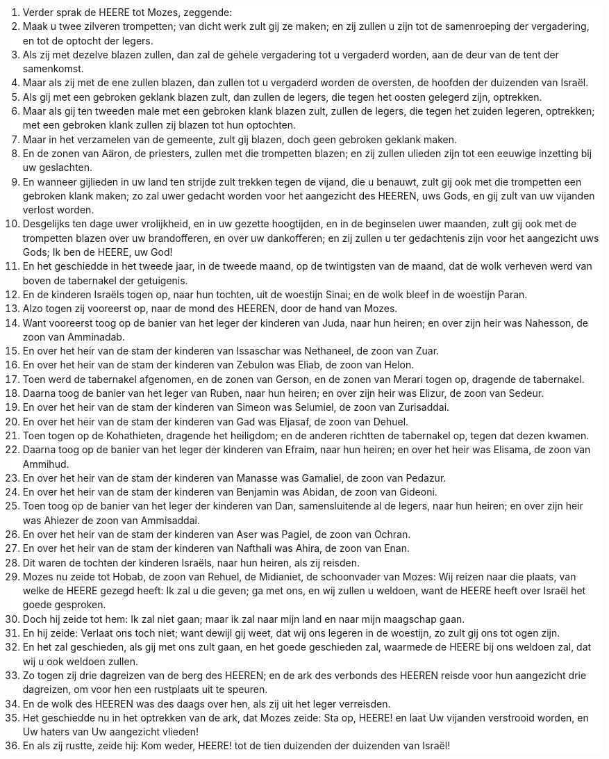 1. Verder sprak de HEERE tot Mozes, zeggende: 
2. Maak u twee zilveren trompetten; van dicht werk zult gij ze maken; en zij zullen u zijn tot de samenroeping der vergadering, en tot de optocht der legers. 
3. Als zij met dezelve blazen zullen, dan zal de gehele vergadering tot u vergaderd worden, aan de deur van de tent der samenkomst. 
4. Maar als zij met de ene zullen blazen, dan zullen tot u vergaderd worden de oversten, de hoofden der duizenden van Israël. 
5. Als gij met een gebroken geklank blazen zult, dan zullen de legers, die tegen het oosten gelegerd zijn, optrekken. 
6. Maar als gij ten tweeden male met een gebroken klank blazen zult, zullen de legers, die tegen het zuiden legeren, optrekken; met een gebroken klank zullen zij blazen tot hun optochten. 
7. Maar in het verzamelen van de gemeente, zult gij blazen, doch geen gebroken geklank maken. 
8. En de zonen van Aäron, de priesters, zullen met die trompetten blazen; en zij zullen ulieden zijn tot een eeuwige inzetting bij uw geslachten. 
9. En wanneer gijlieden in uw land ten strijde zult trekken tegen de vijand, die u benauwt, zult gij ook met die trompetten een gebroken klank maken; zo zal uwer gedacht worden voor het aangezicht des HEEREN, uws Gods, en gij zult van uw vijanden verlost worden. 
10. Desgelijks ten dage uwer vrolijkheid, en in uw gezette hoogtijden, en in de beginselen uwer maanden, zult gij ook met de trompetten blazen over uw brandofferen, en over uw dankofferen; en zij zullen u ter gedachtenis zijn voor het aangezicht uws Gods; Ik ben de HEERE, uw God! 
11. En het geschiedde in het tweede jaar, in de tweede maand, op de twintigsten van de maand, dat de wolk verheven werd van boven de tabernakel der getuigenis. 
12. En de kinderen Israëls togen op, naar hun tochten, uit de woestijn Sinai; en de wolk bleef in de woestijn Paran. 
13. Alzo togen zij vooreerst op, naar de mond des HEEREN, door de hand van Mozes. 
14. Want vooreerst toog op de banier van het leger der kinderen van Juda, naar hun heiren; en over zijn heir was Nahesson, de zoon van Amminadab. 
15. En over het heir van de stam der kinderen van Issaschar was Nethaneel, de zoon van Zuar. 
16. En over het heir van de stam der kinderen van Zebulon was Eliab, de zoon van Helon. 
17. Toen werd de tabernakel afgenomen, en de zonen van Gerson, en de zonen van Merari togen op, dragende de tabernakel. 
18. Daarna toog de banier van het leger van Ruben, naar hun heiren; en over zijn heir was Elizur, de zoon van Sedeur. 
19. En over het heir van de stam der kinderen van Simeon was Selumiel, de zoon van Zurisaddai. 
20. En over het heir van de stam der kinderen van Gad was Eljasaf, de zoon van Dehuel. 
21. Toen togen op de Kohathieten, dragende het heiligdom; en de anderen richtten de tabernakel op, tegen dat dezen kwamen. 
22. Daarna toog op de banier van het leger der kinderen van Efraim, naar hun heiren; en over het heir was Elisama, de zoon van Ammihud. 
23. En over het heir van de stam der kinderen van Manasse was Gamaliel, de zoon van Pedazur. 
24. En over het heir van de stam der kinderen van Benjamin was Abidan, de zoon van Gideoni. 
25. Toen toog op de banier van het leger der kinderen van Dan, samensluitende al de legers, naar hun heiren; en over zijn heir was Ahiezer de zoon van Ammisaddai. 
26. En over het heir van de stam der kinderen van Aser was Pagiel, de zoon van Ochran. 
27. En over het heir van de stam der kinderen van Nafthali was Ahira, de zoon van Enan. 
28. Dit waren de tochten der kinderen Israëls, naar hun heiren, als zij reisden. 
29. Mozes nu zeide tot Hobab, de zoon van Rehuel, de Midianiet, de schoonvader van Mozes: Wij reizen naar die plaats, van welke de HEERE gezegd heeft: Ik zal u die geven; ga met ons, en wij zullen u weldoen, want de HEERE heeft over Israël het goede gesproken. 
30. Doch hij zeide tot hem: Ik zal niet gaan; maar ik zal naar mijn land en naar mijn maagschap gaan. 
31. En hij zeide: Verlaat ons toch niet; want dewijl gij weet, dat wij ons legeren in de woestijn, zo zult gij ons tot ogen zijn. 
32. En het zal geschieden, als gij met ons zult gaan, en het goede geschieden zal, waarmede de HEERE bij ons weldoen zal, dat wij u ook weldoen zullen. 
33. Zo togen zij drie dagreizen van de berg des HEEREN; en de ark des verbonds des HEEREN reisde voor hun aangezicht drie dagreizen, om voor hen een rustplaats uit te speuren. 
34. En de wolk des HEEREN was des daags over hen, als zij uit het leger verreisden. 
35. Het geschiedde nu in het optrekken van de ark, dat Mozes zeide: Sta op, HEERE! en laat Uw vijanden verstrooid worden, en Uw haters van Uw aangezicht vlieden! 
36. En als zij rustte, zeide hij: Kom weder, HEERE! tot de tien duizenden der duizenden van Israël! 
